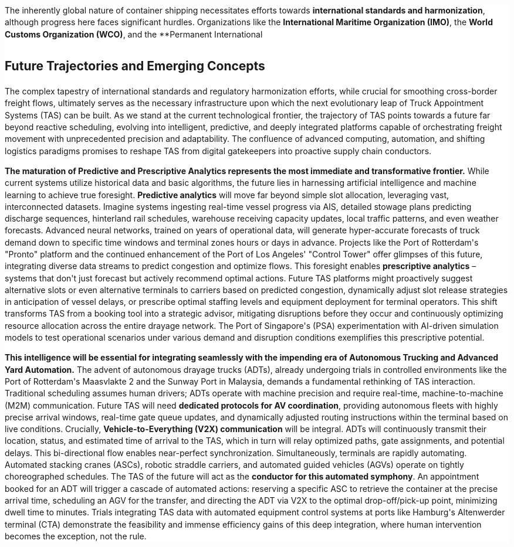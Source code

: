 The inherently global nature of container shipping necessitates efforts towards **international standards and harmonization**, although progress here faces significant hurdles. Organizations like the **International Maritime Organization (IMO)**, the **World Customs Organization (WCO)**, and the **Permanent International

## Future Trajectories and Emerging Concepts

The complex tapestry of international standards and regulatory harmonization efforts, while crucial for smoothing cross-border freight flows, ultimately serves as the necessary infrastructure upon which the next evolutionary leap of Truck Appointment Systems (TAS) can be built. As we stand at the current technological frontier, the trajectory of TAS points towards a future far beyond reactive scheduling, evolving into intelligent, predictive, and deeply integrated platforms capable of orchestrating freight movement with unprecedented precision and adaptability. The confluence of advanced computing, automation, and shifting logistics paradigms promises to reshape TAS from digital gatekeepers into proactive supply chain conductors.

**The maturation of Predictive and Prescriptive Analytics represents the most immediate and transformative frontier.** While current systems utilize historical data and basic algorithms, the future lies in harnessing artificial intelligence and machine learning to achieve true foresight. **Predictive analytics** will move far beyond simple slot allocation, leveraging vast, interconnected datasets. Imagine systems ingesting real-time vessel progress via AIS, detailed stowage plans predicting discharge sequences, hinterland rail schedules, warehouse receiving capacity updates, local traffic patterns, and even weather forecasts. Advanced neural networks, trained on years of operational data, will generate hyper-accurate forecasts of truck demand down to specific time windows and terminal zones hours or days in advance. Projects like the Port of Rotterdam's "Pronto" platform and the continued enhancement of the Port of Los Angeles' "Control Tower" offer glimpses of this future, integrating diverse data streams to predict congestion and optimize flows. This foresight enables **prescriptive analytics** – systems that don't just forecast but actively recommend optimal actions. Future TAS platforms might proactively suggest alternative slots or even alternative terminals to carriers based on predicted congestion, dynamically adjust slot release strategies in anticipation of vessel delays, or prescribe optimal staffing levels and equipment deployment for terminal operators. This shift transforms TAS from a booking tool into a strategic advisor, mitigating disruptions before they occur and continuously optimizing resource allocation across the entire drayage network. The Port of Singapore's (PSA) experimentation with AI-driven simulation models to test operational scenarios under various demand and disruption conditions exemplifies this prescriptive potential.

**This intelligence will be essential for integrating seamlessly with the impending era of Autonomous Trucking and Advanced Yard Automation.** The advent of autonomous drayage trucks (ADTs), already undergoing trials in controlled environments like the Port of Rotterdam's Maasvlakte 2 and the Sunway Port in Malaysia, demands a fundamental rethinking of TAS interaction. Traditional scheduling assumes human drivers; ADTs operate with machine precision and require real-time, machine-to-machine (M2M) communication. Future TAS will need **dedicated protocols for AV coordination**, providing autonomous fleets with highly precise arrival windows, real-time gate queue updates, and dynamically adjusted routing instructions within the terminal based on live conditions. Crucially, **Vehicle-to-Everything (V2X) communication** will be integral. ADTs will continuously transmit their location, status, and estimated time of arrival to the TAS, which in turn will relay optimized paths, gate assignments, and potential delays. This bi-directional flow enables near-perfect synchronization. Simultaneously, terminals are rapidly automating. Automated stacking cranes (ASCs), robotic straddle carriers, and automated guided vehicles (AGVs) operate on tightly choreographed schedules. The TAS of the future will act as the **conductor for this automated symphony**. An appointment booked for an ADT will trigger a cascade of automated actions: reserving a specific ASC to retrieve the container at the precise arrival time, scheduling an AGV for the transfer, and directing the ADT via V2X to the optimal drop-off/pick-up point, minimizing dwell time to minutes. Trials integrating TAS data with automated equipment control systems at ports like Hamburg's Altenwerder terminal (CTA) demonstrate the feasibility and immense efficiency gains of this deep integration, where human intervention becomes the exception, not the rule.
